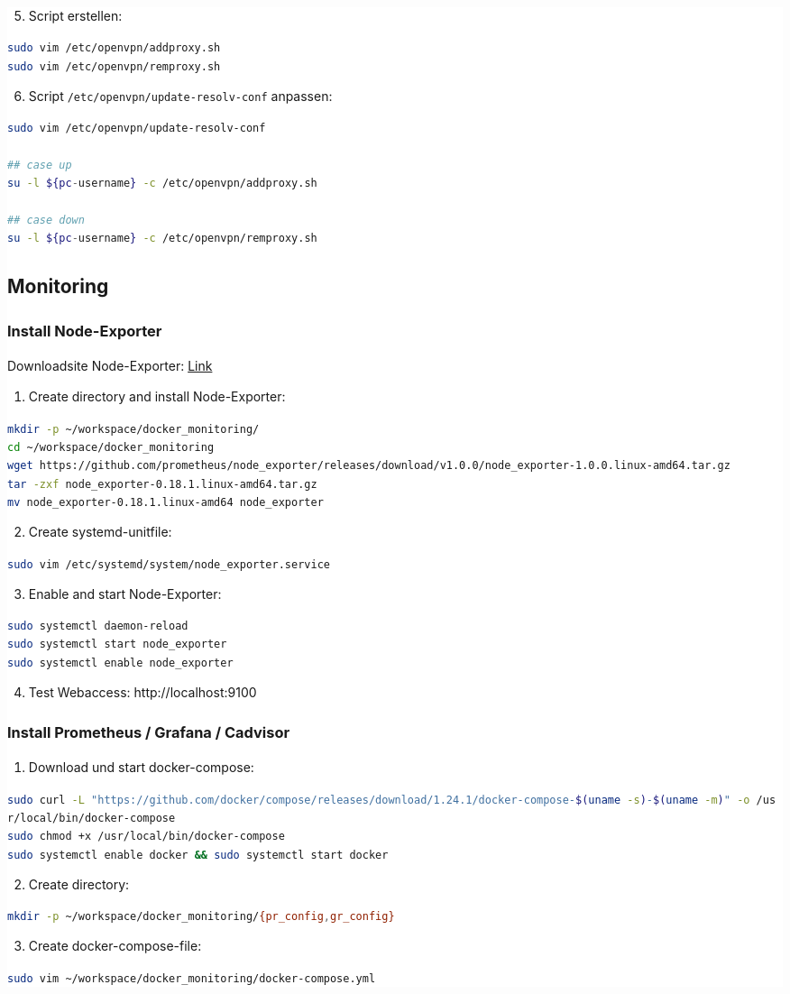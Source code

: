 5. Script erstellen:
```bash
sudo vim /etc/openvpn/addproxy.sh
sudo vim /etc/openvpn/remproxy.sh
```

6. Script `/etc/openvpn/update-resolv-conf` anpassen:
```bash
sudo vim /etc/openvpn/update-resolv-conf

## case up
su -l ${pc-username} -c /etc/openvpn/addproxy.sh

## case down
su -l ${pc-username} -c /etc/openvpn/remproxy.sh
```

## Monitoring
### Install Node-Exporter
Downloadsite Node-Exporter: [Link](https://prometheus.io/download/#node_exporter)

1. Create directory and install Node-Exporter:
```bash
mkdir -p ~/workspace/docker_monitoring/
cd ~/workspace/docker_monitoring
wget https://github.com/prometheus/node_exporter/releases/download/v1.0.0/node_exporter-1.0.0.linux-amd64.tar.gz
tar -zxf node_exporter-0.18.1.linux-amd64.tar.gz
mv node_exporter-0.18.1.linux-amd64 node_exporter
```
2. Create systemd-unitfile:
```bash
sudo vim /etc/systemd/system/node_exporter.service
```

3. Enable and start Node-Exporter:
```bash
sudo systemctl daemon-reload
sudo systemctl start node_exporter
sudo systemctl enable node_exporter
```
4. Test Webaccess: http://localhost:9100

### Install Prometheus / Grafana / Cadvisor
1. Download und start docker-compose:
```bash
sudo curl -L "https://github.com/docker/compose/releases/download/1.24.1/docker-compose-$(uname -s)-$(uname -m)" -o /usr/local/bin/docker-compose
sudo chmod +x /usr/local/bin/docker-compose
sudo systemctl enable docker && sudo systemctl start docker
```
2. Create directory:
```bash
mkdir -p ~/workspace/docker_monitoring/{pr_config,gr_config}
```
3. Create docker-compose-file:
```bash
sudo vim ~/workspace/docker_monitoring/docker-compose.yml
```
